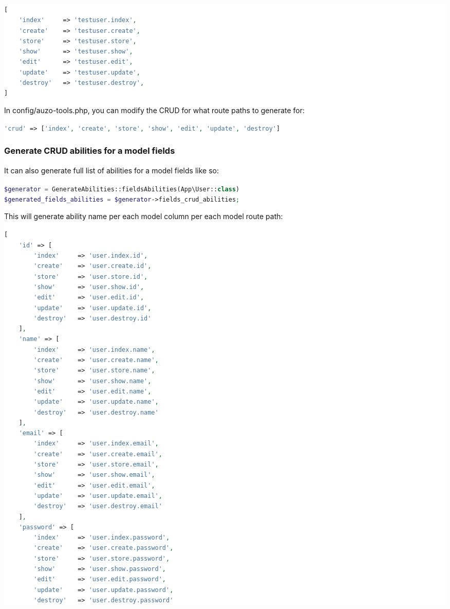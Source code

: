 ```php
[
    'index'     => 'testuser.index',
    'create'    => 'testuser.create',
    'store'     => 'testuser.store',
    'show'      => 'testuser.show',
    'edit'      => 'testuser.edit',
    'update'    => 'testuser.update',
    'destroy'   => 'testuser.destroy',
]
```

In config/auzo-tools.php, you can modify the CRUD for what route paths to
generate for:

```php
'crud' => ['index', 'create', 'store', 'show', 'edit', 'update', 'destroy']
```

### Generate CRUD abilities for a model fields

It can also generate full list of abilities for a model fields like so:

```php
$generator = GenerateAbilities::fieldsAbilities(App\User::class)
$generated_fields_abilities = $generator->fields_crud_abilities;
```

This will generate ability name per each model column per each model route path:

```php
[
    'id' => [
        'index'     => 'user.index.id',
        'create'    => 'user.create.id',
        'store'     => 'user.store.id',
        'show'      => 'user.show.id',
        'edit'      => 'user.edit.id',
        'update'    => 'user.update.id',
        'destroy'   => 'user.destroy.id'
    ],
    'name' => [
        'index'     => 'user.index.name',
        'create'    => 'user.create.name',
        'store'     => 'user.store.name',
        'show'      => 'user.show.name',
        'edit'      => 'user.edit.name',
        'update'    => 'user.update.name',
        'destroy'   => 'user.destroy.name'
    ],
    'email' => [
        'index'     => 'user.index.email',
        'create'    => 'user.create.email',
        'store'     => 'user.store.email',
        'show'      => 'user.show.email',
        'edit'      => 'user.edit.email',
        'update'    => 'user.update.email',
        'destroy'   => 'user.destroy.email'
    ],
    'password' => [
        'index'     => 'user.index.password',
        'create'    => 'user.create.password',
        'store'     => 'user.store.password',
        'show'      => 'user.show.password',
        'edit'      => 'user.edit.password',
        'update'    => 'user.update.password',
        'destroy'   => 'user.destroy.password'
```